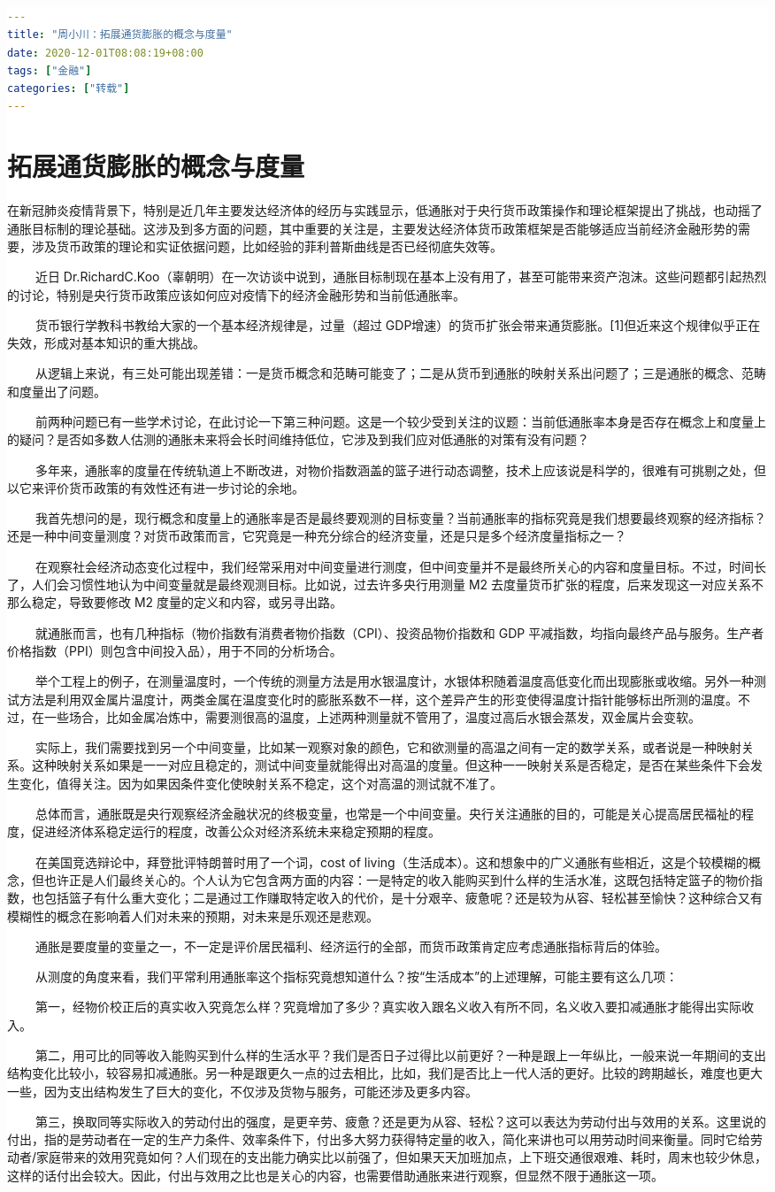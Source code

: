 ```yaml
---
title: "周小川：拓展通货膨胀的概念与度量"
date: 2020-12-01T08:08:19+08:00
tags: ["金融"]
categories: ["转载"]
---
```


# 拓展通货膨胀的概念与度量

 在新冠肺炎疫情背景下，特别是近几年主要发达经济体的经历与实践显示，低通胀对于央行货币政策操作和理论框架提出了挑战，也动摇了通胀目标制的理论基础。这涉及到多方面的问题，其中重要的关注是，主要发达经济体货币政策框架是否能够适应当前经济金融形势的需要，涉及货币政策的理论和实证依据问题，比如经验的菲利普斯曲线是否已经彻底失效等。

　　 近日 Dr.RichardC.Koo（辜朝明）在一次访谈中说到，通胀目标制现在基本上没有用了，甚至可能带来资产泡沫。这些问题都引起热烈的讨论，特别是央行货币政策应该如何应对疫情下的经济金融形势和当前低通胀率。

　　 货币银行学教科书教给大家的一个基本经济规律是，过量（超过 GDP增速）的货币扩张会带来通货膨胀。[1]但近来这个规律似乎正在失效，形成对基本知识的重大挑战。

　　 从逻辑上来说，有三处可能出现差错：一是货币概念和范畴可能变了；二是从货币到通胀的映射关系出问题了；三是通胀的概念、范畴和度量出了问题。

　　 前两种问题已有一些学术讨论，在此讨论一下第三种问题。这是一个较少受到关注的议题：当前低通胀率本身是否存在概念上和度量上的疑问？是否如多数人估测的通胀未来将会长时间维持低位，它涉及到我们应对低通胀的对策有没有问题？

　　 多年来，通胀率的度量在传统轨道上不断改进，对物价指数涵盖的篮子进行动态调整，技术上应该说是科学的，很难有可挑剔之处，但以它来评价货币政策的有效性还有进一步讨论的余地。

　　 我首先想问的是，现行概念和度量上的通胀率是否是最终要观测的目标变量？当前通胀率的指标究竟是我们想要最终观察的经济指标？还是一种中间变量测度？对货币政策而言，它究竟是一种充分综合的经济变量，还是只是多个经济度量指标之一？

　　 在观察社会经济动态变化过程中，我们经常采用对中间变量进行测度，但中间变量并不是最终所关心的内容和度量目标。不过，时间长了，人们会习惯性地认为中间变量就是最终观测目标。比如说，过去许多央行用测量 M2 去度量货币扩张的程度，后来发现这一对应关系不那么稳定，导致要修改 M2 度量的定义和内容，或另寻出路。

　　 就通胀而言，也有几种指标（物价指数有消费者物价指数（CPI）、投资品物价指数和 GDP 平减指数，均指向最终产品与服务。生产者价格指数（PPI）则包含中间投入品），用于不同的分析场合。

　　 举个工程上的例子，在测量温度时，一个传统的测量方法是用水银温度计，水银体积随着温度高低变化而出现膨胀或收缩。另外一种测试方法是利用双金属片温度计，两类金属在温度变化时的膨胀系数不一样，这个差异产生的形变使得温度计指针能够标出所测的温度。不过，在一些场合，比如金属冶炼中，需要测很高的温度，上述两种测量就不管用了，温度过高后水银会蒸发，双金属片会变软。

　　 实际上，我们需要找到另一个中间变量，比如某一观察对象的颜色，它和欲测量的高温之间有一定的数学关系，或者说是一种映射关系。这种映射关系如果是一一对应且稳定的，测试中间变量就能得出对高温的度量。但这种一一映射关系是否稳定，是否在某些条件下会发生变化，值得关注。因为如果因条件变化使映射关系不稳定，这个对高温的测试就不准了。

　　 总体而言，通胀既是央行观察经济金融状况的终极变量，也常是一个中间变量。央行关注通胀的目的，可能是关心提高居民福祉的程度，促进经济体系稳定运行的程度，改善公众对经济系统未来稳定预期的程度。

　　 在美国竞选辩论中，拜登批评特朗普时用了一个词，cost of living（生活成本）。这和想象中的广义通胀有些相近，这是个较模糊的概念，但也许正是人们最终关心的。个人认为它包含两方面的内容：一是特定的收入能购买到什么样的生活水准，这既包括特定篮子的物价指数，也包括篮子有什么重大变化；二是通过工作赚取特定收入的代价，是十分艰辛、疲惫呢？还是较为从容、轻松甚至愉快？这种综合又有模糊性的概念在影响着人们对未来的预期，对未来是乐观还是悲观。

　　 通胀是要度量的变量之一，不一定是评价居民福利、经济运行的全部，而货币政策肯定应考虑通胀指标背后的体验。

　　 从测度的角度来看，我们平常利用通胀率这个指标究竟想知道什么？按“生活成本”的上述理解，可能主要有这么几项：

　　 第一，经物价校正后的真实收入究竟怎么样？究竟增加了多少？真实收入跟名义收入有所不同，名义收入要扣减通胀才能得出实际收入。

　　 第二，用可比的同等收入能购买到什么样的生活水平？我们是否日子过得比以前更好？一种是跟上一年纵比，一般来说一年期间的支出结构变化比较小，较容易扣减通胀。另一种是跟更久一点的过去相比，比如，我们是否比上一代人活的更好。比较的跨期越长，难度也更大一些，因为支出结构发生了巨大的变化，不仅涉及货物与服务，可能还涉及更多内容。

　　 第三，换取同等实际收入的劳动付出的强度，是更辛劳、疲惫？还是更为从容、轻松？这可以表达为劳动付出与效用的关系。这里说的付出，指的是劳动者在一定的生产力条件、效率条件下，付出多大努力获得特定量的收入，简化来讲也可以用劳动时间来衡量。同时它给劳动者/家庭带来的效用究竟如何？人们现在的支出能力确实比以前强了，但如果天天加班加点，上下班交通很艰难、耗时，周末也较少休息，这样的话付出会较大。因此，付出与效用之比也是关心的内容，也需要借助通胀来进行观察，但显然不限于通胀这一项。
